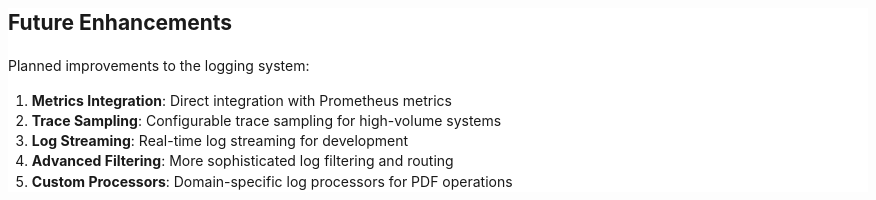 ## Future Enhancements

Planned improvements to the logging system:

1. **Metrics Integration**: Direct integration with Prometheus metrics
2. **Trace Sampling**: Configurable trace sampling for high-volume systems
3. **Log Streaming**: Real-time log streaming for development
4. **Advanced Filtering**: More sophisticated log filtering and routing
5. **Custom Processors**: Domain-specific log processors for PDF operations